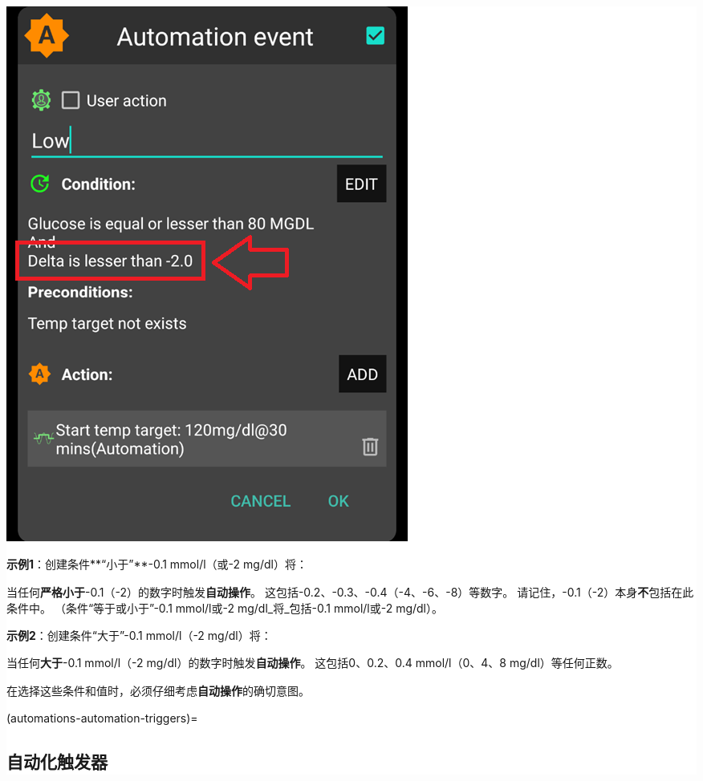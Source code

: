 ![Alt text](../images/automation_2024-02-12_20-56-25.png-500x.png)

**示例1**：创建条件**“小于”**-0.1 mmol/l（或-2 mg/dl）将：

当任何**严格小于**-0.1（-2）的数字时触发**自动操作**。 这包括-0.2、-0.3、-0.4（-4、-6、-8）等数字。 请记住，-0.1（-2）本身**不**包括在此条件中。 （条件“等于或小于”-0.1 mmol/l或-2 mg/dl_将_包括-0.1 mmol/l或-2 mg/dl）。

**示例2**：创建条件“大于”-0.1 mmol/l（-2 mg/dl）将：

当任何**大于**-0.1 mmol/l（-2 mg/dl）的数字时触发**自动操作**。 这包括0、0.2、0.4 mmol/l（0、4、8 mg/dl）等任何正数。

在选择这些条件和值时，必须仔细考虑**自动操作**的确切意图。

(automations-automation-triggers)=
## 自动化触发器
